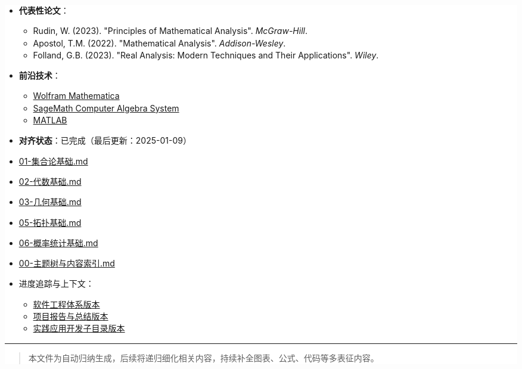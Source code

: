 - **代表性论文**：
  - Rudin, W. (2023). "Principles of Mathematical Analysis". *McGraw-Hill*.
  - Apostol, T.M. (2022). "Mathematical Analysis". *Addison-Wesley*.
  - Folland, G.B. (2023). "Real Analysis: Modern Techniques and Their Applications". *Wiley*.

- **前沿技术**：
  - [Wolfram Mathematica](https://www.wolfram.com/mathematica/)
  - [SageMath Computer Algebra System](https://www.sagemath.org/)
  - [MATLAB](https://www.mathworks.com/products/matlab.html)

- **对齐状态**：已完成（最后更新：2025-01-09）
- [01-集合论基础.md](01-集合论基础.md)
- [02-代数基础.md](02-代数基础.md)
- [03-几何基础.md](03-几何基础.md)
- [05-拓扑基础.md](05-拓扑基础.md)
- [06-概率统计基础.md](06-概率统计基础.md)
- [00-主题树与内容索引.md](../00-主题树与内容索引.md)
- 进度追踪与上下文：
  - [软件工程体系版本](../软件工程理论与实践体系/进度追踪与上下文.md)
  - [项目报告与总结版本](../13-项目报告与总结/进度追踪与上下文.md)
  - [实践应用开发子目录版本](../08-实践应用开发/软件工程理论与实践体系/进度追踪与上下文.md)

---

> 本文件为自动归纳生成，后续将递归细化相关内容，持续补全图表、公式、代码等多表征内容。
